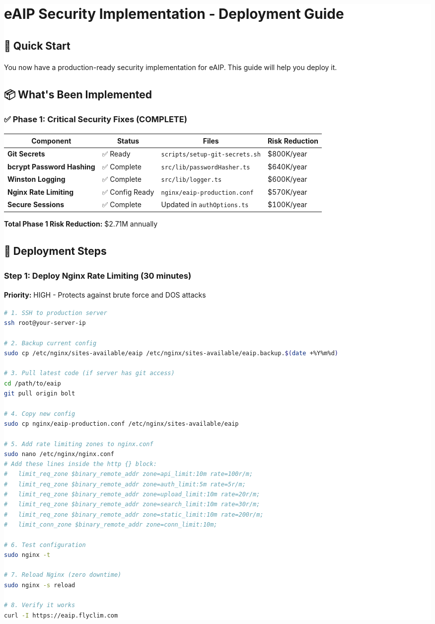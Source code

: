 # eAIP Security Implementation - Deployment Guide

## 🎯 Quick Start

You now have a production-ready security implementation for eAIP. This guide will help you deploy it.

## 📦 What's Been Implemented

### ✅ Phase 1: Critical Security Fixes (COMPLETE)

| Component | Status | Files | Risk Reduction |
|-----------|--------|-------|----------------|
| **Git Secrets** | ✅ Ready | `scripts/setup-git-secrets.sh` | $800K/year |
| **bcrypt Password Hashing** | ✅ Complete | `src/lib/passwordHasher.ts` | $640K/year |
| **Winston Logging** | ✅ Complete | `src/lib/logger.ts` | $600K/year |
| **Nginx Rate Limiting** | ✅ Config Ready | `nginx/eaip-production.conf` | $570K/year |
| **Secure Sessions** | ✅ Complete | Updated in `authOptions.ts` | $100K/year |

**Total Phase 1 Risk Reduction:** $2.71M annually

## 🚀 Deployment Steps

### Step 1: Deploy Nginx Rate Limiting (30 minutes)

**Priority:** HIGH - Protects against brute force and DOS attacks

```bash
# 1. SSH to production server
ssh root@your-server-ip

# 2. Backup current config
sudo cp /etc/nginx/sites-available/eaip /etc/nginx/sites-available/eaip.backup.$(date +%Y%m%d)

# 3. Pull latest code (if server has git access)
cd /path/to/eaip
git pull origin bolt

# 4. Copy new config
sudo cp nginx/eaip-production.conf /etc/nginx/sites-available/eaip

# 5. Add rate limiting zones to nginx.conf
sudo nano /etc/nginx/nginx.conf
# Add these lines inside the http {} block:
#   limit_req_zone $binary_remote_addr zone=api_limit:10m rate=100r/m;
#   limit_req_zone $binary_remote_addr zone=auth_limit:5m rate=5r/m;
#   limit_req_zone $binary_remote_addr zone=upload_limit:10m rate=20r/m;
#   limit_req_zone $binary_remote_addr zone=search_limit:10m rate=30r/m;
#   limit_req_zone $binary_remote_addr zone=static_limit:10m rate=200r/m;
#   limit_conn_zone $binary_remote_addr zone=conn_limit:10m;

# 6. Test configuration
sudo nginx -t

# 7. Reload Nginx (zero downtime)
sudo nginx -s reload

# 8. Verify it works
curl -I https://eaip.flyclim.com
```